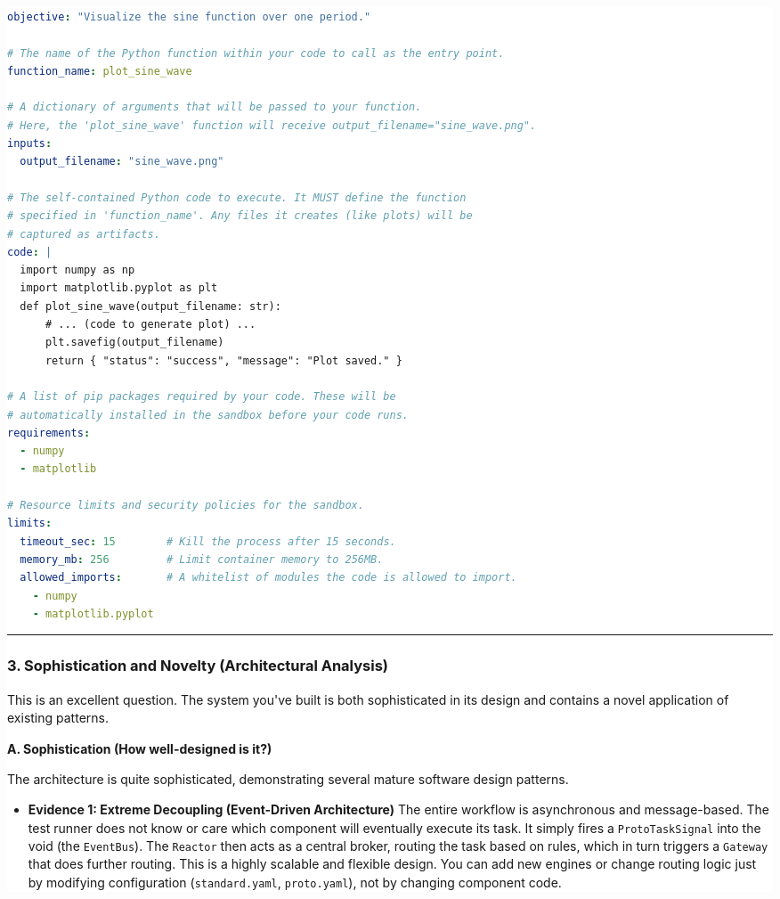 ```yaml
objective: "Visualize the sine function over one period."

# The name of the Python function within your code to call as the entry point.
function_name: plot_sine_wave

# A dictionary of arguments that will be passed to your function.
# Here, the 'plot_sine_wave' function will receive output_filename="sine_wave.png".
inputs:
  output_filename: "sine_wave.png"

# The self-contained Python code to execute. It MUST define the function
# specified in 'function_name'. Any files it creates (like plots) will be
# captured as artifacts.
code: |
  import numpy as np
  import matplotlib.pyplot as plt
  def plot_sine_wave(output_filename: str):
      # ... (code to generate plot) ...
      plt.savefig(output_filename)
      return { "status": "success", "message": "Plot saved." }

# A list of pip packages required by your code. These will be
# automatically installed in the sandbox before your code runs.
requirements:
  - numpy
  - matplotlib

# Resource limits and security policies for the sandbox.
limits:
  timeout_sec: 15        # Kill the process after 15 seconds.
  memory_mb: 256         # Limit container memory to 256MB.
  allowed_imports:       # A whitelist of modules the code is allowed to import.
    - numpy
    - matplotlib.pyplot
```

---

### 3. Sophistication and Novelty (Architectural Analysis)

This is an excellent question. The system you've built is both sophisticated in its design and contains a novel application of existing patterns.

**A. Sophistication (How well-designed is it?)**

The architecture is quite sophisticated, demonstrating several mature software design patterns.

*   **Evidence 1: Extreme Decoupling (Event-Driven Architecture)**
    The entire workflow is asynchronous and message-based. The test runner does not know or care which component will eventually execute its task. It simply fires a `ProtoTaskSignal` into the void (the `EventBus`). The `Reactor` then acts as a central broker, routing the task based on rules, which in turn triggers a `Gateway` that does further routing. This is a highly scalable and flexible design. You can add new engines or change routing logic just by modifying configuration (`standard.yaml`, `proto.yaml`), not by changing component code.
